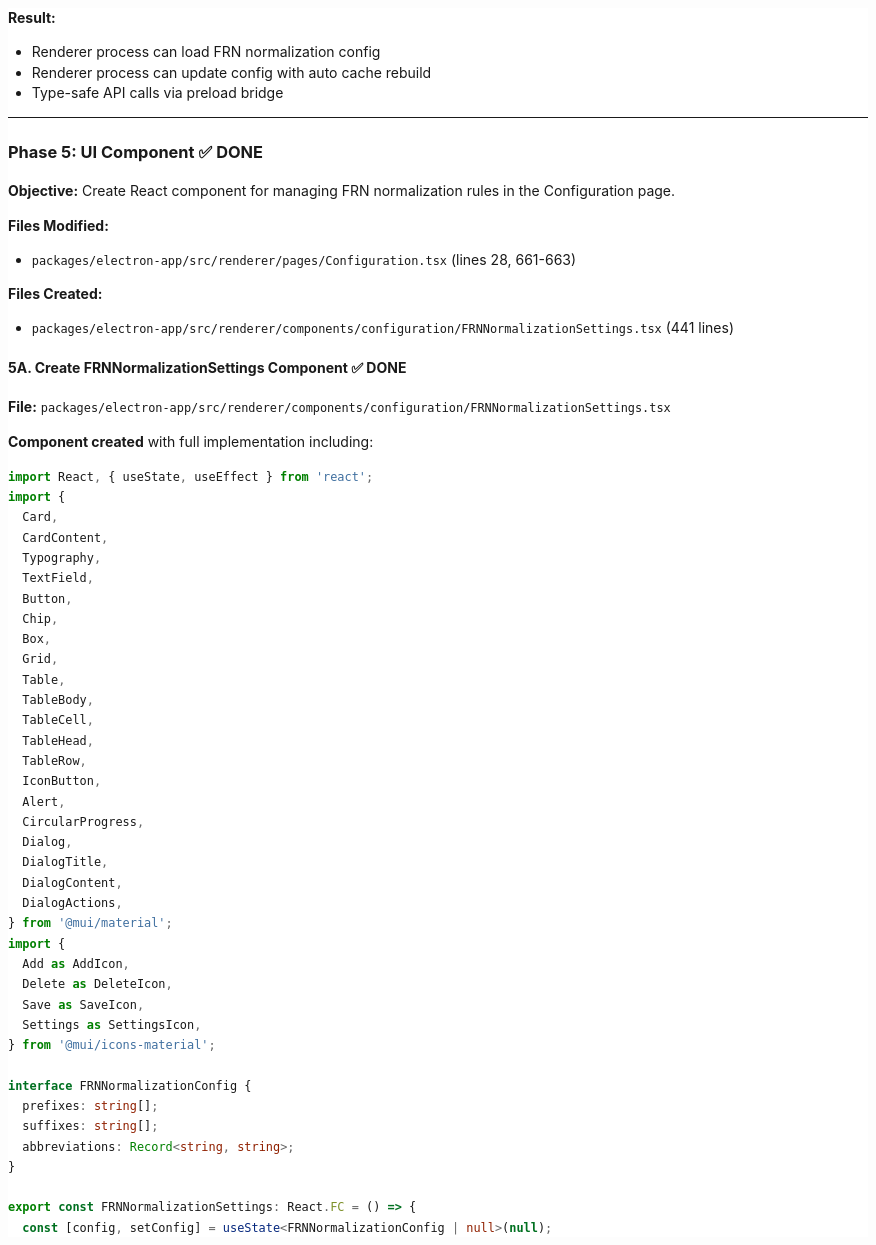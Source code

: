 **Result:**
- Renderer process can load FRN normalization config
- Renderer process can update config with auto cache rebuild
- Type-safe API calls via preload bridge

---

### Phase 5: UI Component ✅ **DONE**

**Objective:** Create React component for managing FRN normalization rules in the Configuration page.

**Files Modified:**
- `packages/electron-app/src/renderer/pages/Configuration.tsx` (lines 28, 661-663)

**Files Created:**
- `packages/electron-app/src/renderer/components/configuration/FRNNormalizationSettings.tsx` (441 lines)

#### 5A. Create FRNNormalizationSettings Component ✅ **DONE**

**File:** `packages/electron-app/src/renderer/components/configuration/FRNNormalizationSettings.tsx`

**Component created** with full implementation including:

```typescript
import React, { useState, useEffect } from 'react';
import {
  Card,
  CardContent,
  Typography,
  TextField,
  Button,
  Chip,
  Box,
  Grid,
  Table,
  TableBody,
  TableCell,
  TableHead,
  TableRow,
  IconButton,
  Alert,
  CircularProgress,
  Dialog,
  DialogTitle,
  DialogContent,
  DialogActions,
} from '@mui/material';
import {
  Add as AddIcon,
  Delete as DeleteIcon,
  Save as SaveIcon,
  Settings as SettingsIcon,
} from '@mui/icons-material';

interface FRNNormalizationConfig {
  prefixes: string[];
  suffixes: string[];
  abbreviations: Record<string, string>;
}

export const FRNNormalizationSettings: React.FC = () => {
  const [config, setConfig] = useState<FRNNormalizationConfig | null>(null);
```